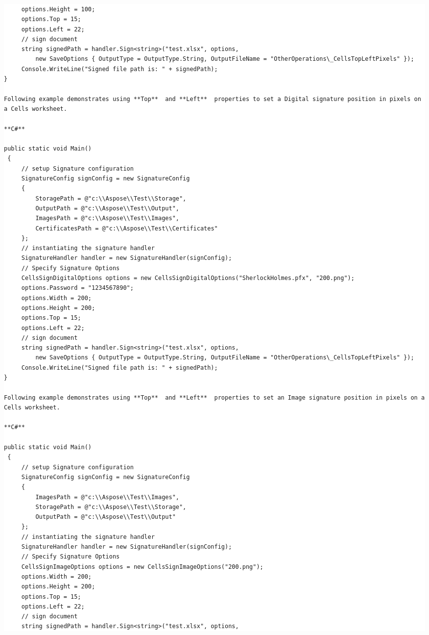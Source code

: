         options.Height = 100;
         options.Top = 15;
         options.Left = 22;
         // sign document
         string signedPath = handler.Sign<string>("test.xlsx", options,
             new SaveOptions { OutputType = OutputType.String, OutputFileName = "OtherOperations\_CellsTopLeftPixels" });
         Console.WriteLine("Signed file path is: " + signedPath);
    }
    
    Following example demonstrates using **Top**  and **Left**  properties to set a Digital signature position in pixels on a Cells worksheet.
    
    **C#**
    
    public static void Main()
     {
         // setup Signature configuration
         SignatureConfig signConfig = new SignatureConfig
         {
             StoragePath = @"c:\\Aspose\\Test\\Storage",
             OutputPath = @"c:\\Aspose\\Test\\Output",
             ImagesPath = @"c:\\Aspose\\Test\\Images",
             CertificatesPath = @"c:\\Aspose\\Test\\Certificates"
         };
         // instantiating the signature handler
         SignatureHandler handler = new SignatureHandler(signConfig);
         // Specify Signature Options 
         CellsSignDigitalOptions options = new CellsSignDigitalOptions("SherlockHolmes.pfx", "200.png");
         options.Password = "1234567890";
         options.Width = 200;
         options.Height = 200;
         options.Top = 15;
         options.Left = 22;
         // sign document
         string signedPath = handler.Sign<string>("test.xlsx", options,
             new SaveOptions { OutputType = OutputType.String, OutputFileName = "OtherOperations\_CellsTopLeftPixels" });
         Console.WriteLine("Signed file path is: " + signedPath);
    }
    
    Following example demonstrates using **Top**  and **Left**  properties to set an Image signature position in pixels on a Cells worksheet.
    
    **C#**
    
    public static void Main()
     {
         // setup Signature configuration
         SignatureConfig signConfig = new SignatureConfig
         {
             ImagesPath = @"c:\\Aspose\\Test\\Images",
             StoragePath = @"c:\\Aspose\\Test\\Storage",
             OutputPath = @"c:\\Aspose\\Test\\Output"
         };
         // instantiating the signature handler
         SignatureHandler handler = new SignatureHandler(signConfig);
         // Specify Signature Options 
         CellsSignImageOptions options = new CellsSignImageOptions("200.png");
         options.Width = 200;
         options.Height = 200;
         options.Top = 15;
         options.Left = 22;
         // sign document
         string signedPath = handler.Sign<string>("test.xlsx", options,
